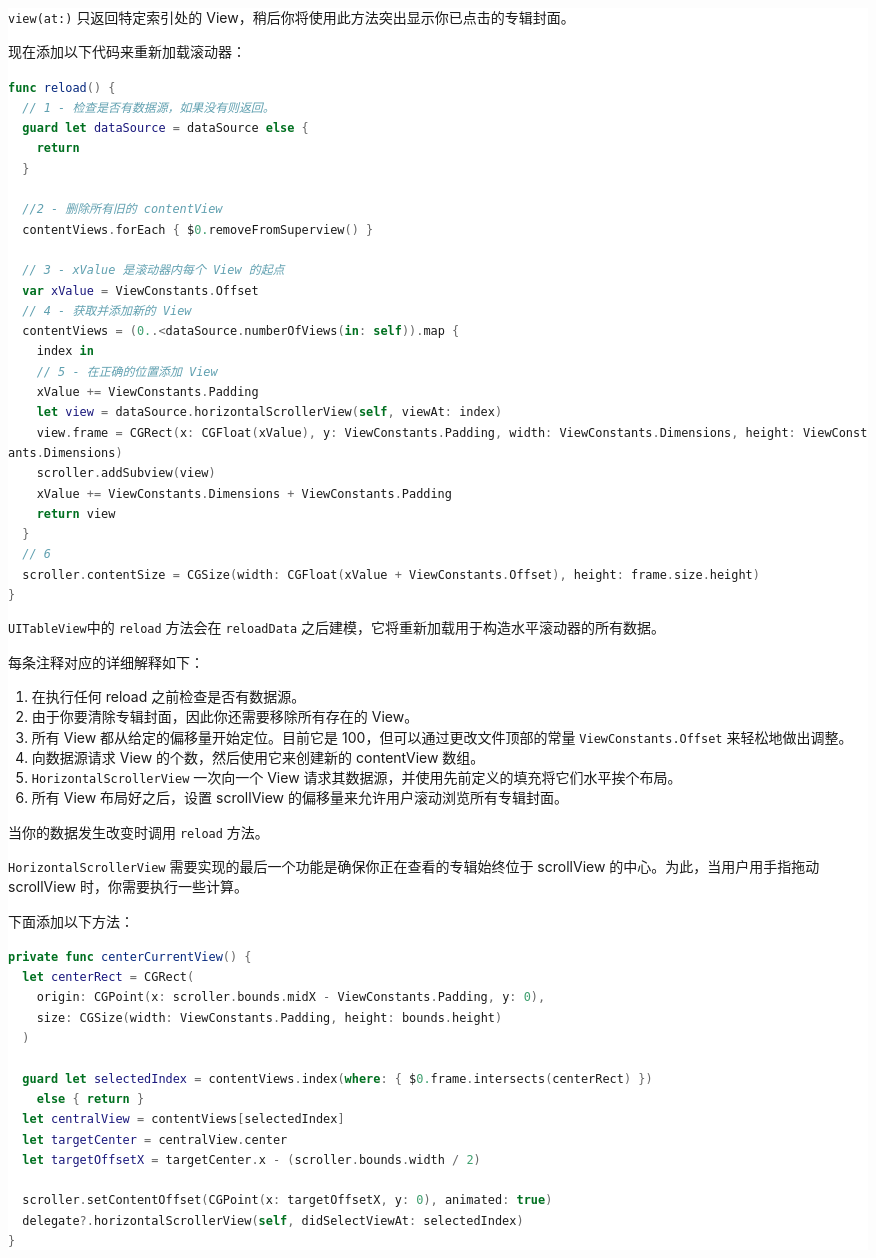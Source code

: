 `view(at:)` 只返回特定索引处的 View，稍后你将使用此方法突出显示你已点击的专辑封面。

现在添加以下代码来重新加载滚动器：

```swift
func reload() {
  // 1 - 检查是否有数据源，如果没有则返回。
  guard let dataSource = dataSource else {
    return
  }

  //2 - 删除所有旧的 contentView
  contentViews.forEach { $0.removeFromSuperview() }

  // 3 - xValue 是滚动器内每个 View 的起点
  var xValue = ViewConstants.Offset
  // 4 - 获取并添加新的 View
  contentViews = (0..<dataSource.numberOfViews(in: self)).map {
    index in
    // 5 - 在正确的位置添加 View
    xValue += ViewConstants.Padding
    let view = dataSource.horizontalScrollerView(self, viewAt: index)
    view.frame = CGRect(x: CGFloat(xValue), y: ViewConstants.Padding, width: ViewConstants.Dimensions, height: ViewConstants.Dimensions)
    scroller.addSubview(view)
    xValue += ViewConstants.Dimensions + ViewConstants.Padding
    return view
  }
  // 6
  scroller.contentSize = CGSize(width: CGFloat(xValue + ViewConstants.Offset), height: frame.size.height)
}
```

`UITableView`中的 `reload` 方法会在 `reloadData` 之后建模，它将重新加载用于构造水平滚动器的所有数据。

每条注释对应的详细解释如下：

1. 在执行任何 reload 之前检查是否有数据源。
2. 由于你要清除专辑封面，因此你还需要移除所有存在的 View。
3. 所有 View 都从给定的偏移量开始定位。目前它是 100，但可以通过更改文件顶部的常量 `ViewConstants.Offset` 来轻松地做出调整。
4. 向数据源请求 View 的个数，然后使用它来创建新的 contentView 数组。
5. `HorizontalScrollerView` 一次向一个 View 请求其数据源，并使用先前定义的填充将它们水平挨个布局。
6. 所有 View 布局好之后，设置 scrollView 的偏移量来允许用户滚动浏览所有专辑封面。

当你的数据发生改变时调用 `reload` 方法。

`HorizontalScrollerView` 需要实现的最后一个功能是确保你正在查看的专辑始终位于 scrollView 的中心。为此，当用户用手指拖动 scrollView 时，你需要执行一些计算。

下面添加以下方法：

```swift
private func centerCurrentView() {
  let centerRect = CGRect(
    origin: CGPoint(x: scroller.bounds.midX - ViewConstants.Padding, y: 0),
    size: CGSize(width: ViewConstants.Padding, height: bounds.height)
  )

  guard let selectedIndex = contentViews.index(where: { $0.frame.intersects(centerRect) })
    else { return }
  let centralView = contentViews[selectedIndex]
  let targetCenter = centralView.center
  let targetOffsetX = targetCenter.x - (scroller.bounds.width / 2)

  scroller.setContentOffset(CGPoint(x: targetOffsetX, y: 0), animated: true)
  delegate?.horizontalScrollerView(self, didSelectViewAt: selectedIndex)
}
```